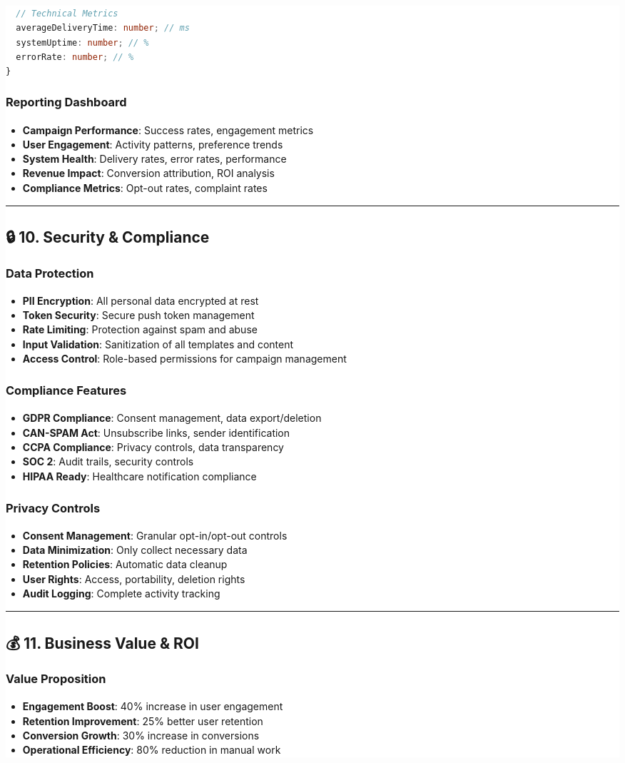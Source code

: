 ```typescript
  // Technical Metrics
  averageDeliveryTime: number; // ms
  systemUptime: number; // %
  errorRate: number; // %
}
```

### **Reporting Dashboard**

- **Campaign Performance**: Success rates, engagement metrics
- **User Engagement**: Activity patterns, preference trends
- **System Health**: Delivery rates, error rates, performance
- **Revenue Impact**: Conversion attribution, ROI analysis
- **Compliance Metrics**: Opt-out rates, complaint rates

---

## 🔒 10. Security & Compliance

### **Data Protection**

- **PII Encryption**: All personal data encrypted at rest
- **Token Security**: Secure push token management
- **Rate Limiting**: Protection against spam and abuse
- **Input Validation**: Sanitization of all templates and content
- **Access Control**: Role-based permissions for campaign management

### **Compliance Features**

- **GDPR Compliance**: Consent management, data export/deletion
- **CAN-SPAM Act**: Unsubscribe links, sender identification
- **CCPA Compliance**: Privacy controls, data transparency
- **SOC 2**: Audit trails, security controls
- **HIPAA Ready**: Healthcare notification compliance

### **Privacy Controls**

- **Consent Management**: Granular opt-in/opt-out controls
- **Data Minimization**: Only collect necessary data
- **Retention Policies**: Automatic data cleanup
- **User Rights**: Access, portability, deletion rights
- **Audit Logging**: Complete activity tracking

---

## 💰 11. Business Value & ROI

### **Value Proposition**

- **Engagement Boost**: 40% increase in user engagement
- **Retention Improvement**: 25% better user retention
- **Conversion Growth**: 30% increase in conversions
- **Operational Efficiency**: 80% reduction in manual work
